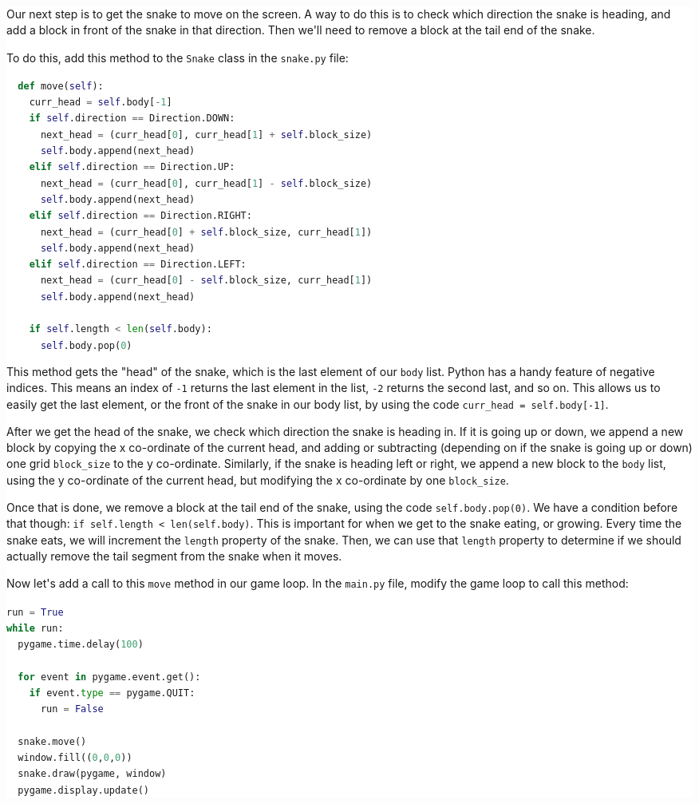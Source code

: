Our next step is to get the snake to move on the screen. A way to do this is to check which direction the snake is heading, and add a block in front of the snake in that direction. Then we'll need to remove a block at the tail end of the snake.

To do this, add this method to the `Snake` class in the `snake.py` file:

```python
  def move(self):
    curr_head = self.body[-1]
    if self.direction == Direction.DOWN:
      next_head = (curr_head[0], curr_head[1] + self.block_size)
      self.body.append(next_head)
    elif self.direction == Direction.UP:
      next_head = (curr_head[0], curr_head[1] - self.block_size)
      self.body.append(next_head)
    elif self.direction == Direction.RIGHT:
      next_head = (curr_head[0] + self.block_size, curr_head[1])
      self.body.append(next_head)
    elif self.direction == Direction.LEFT:
      next_head = (curr_head[0] - self.block_size, curr_head[1])
      self.body.append(next_head)

    if self.length < len(self.body):
      self.body.pop(0)
```

This method gets the "head" of the snake, which is the last element of our `body` list. Python has a handy feature of negative indices. This means an index of `-1` returns the last element in the list, `-2` returns the second last, and so on. This allows us to easily get the last element, or the front of the snake in our body list, by using the code `curr_head = self.body[-1]`.

After we get the head of the snake, we check which direction the snake is heading in. If it is going up or down, we append a new block by copying the x co-ordinate of the current head, and adding or subtracting (depending on if the snake is going up or down) one grid `block_size` to the y co-ordinate. Similarly, if the snake is heading left or right, we append a new block to the `body` list, using the y co-ordinate of the current head, but modifying the x co-ordinate by one `block_size`.

Once that is done, we remove a block at the tail end of the snake, using the code `self.body.pop(0)`. We have a condition before that though: `if self.length < len(self.body)`. This is important for when we get to the snake eating, or growing. Every time the snake eats, we will increment the `length` property of the snake. Then, we can use that `length` property to determine if we should actually remove the tail segment from the snake when it moves.

Now let's add a call to this `move` method in our game loop. In the `main.py` file, modify the game loop to call this method:

```python
run = True
while run:
  pygame.time.delay(100)

  for event in pygame.event.get():
    if event.type == pygame.QUIT:
      run = False

  snake.move()
  window.fill((0,0,0))
  snake.draw(pygame, window)
  pygame.display.update()
```
